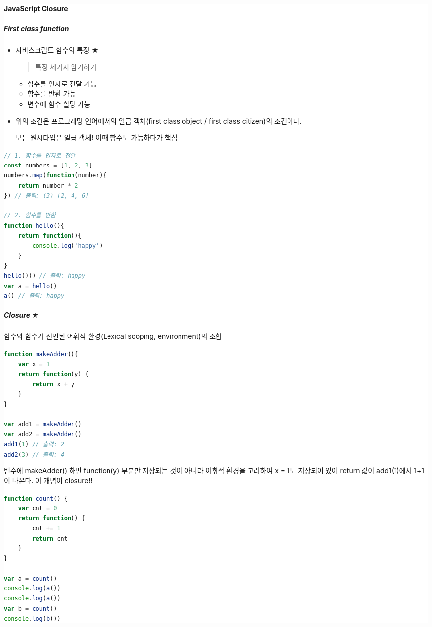 #### JavaScript Closure

##### First class function 

- 자바스크립트 함수의 특징 ★

  > 특징 세가지 암기하기

  - 함수를 인자로 전달 가능
  - 함수를 반환 가능
  - 변수에 함수 할당 가능

- 위의 조건은 프로그래밍 언어에서의 일급 객체(first class object / first class citizen)의 조건이다.

  모든 원시타입은 일급 객체! 이때 함수도 가능하다가 핵심

```javascript
// 1. 함수를 인자로 전달
const numbers = [1, 2, 3]
numbers.map(function(number){ 
    return number * 2
}) // 출력: (3) [2, 4, 6]

// 2. 함수를 반환
function hello(){
    return function(){
        console.log('happy')
    }
}
hello()() // 출력: happy
var a = hello()
a() // 출력: happy
```

##### Closure ★

함수와 함수가 선언된 어휘적 환경(Lexical scoping, environment)의 조합

```javascript
function makeAdder(){
    var x = 1
    return function(y) {
        return x + y
    }
}

var add1 = makeAdder()
var add2 = makeAdder()
add1(1) // 출력: 2
add2(3) // 출력: 4
```

변수에 makeAdder() 하면 function(y) 부분만 저장되는 것이 아니라 어휘적 환경을 고려하여 x = 1도 저장되어 있어 return 값이 add1(1)에서 1+1이 나온다. 이 개념이 closure!!

```javascript
function count() {
    var cnt = 0
    return function() {
        cnt += 1
        return cnt
    }
}

var a = count()
console.log(a())
console.log(a())
var b = count()
console.log(b())
```